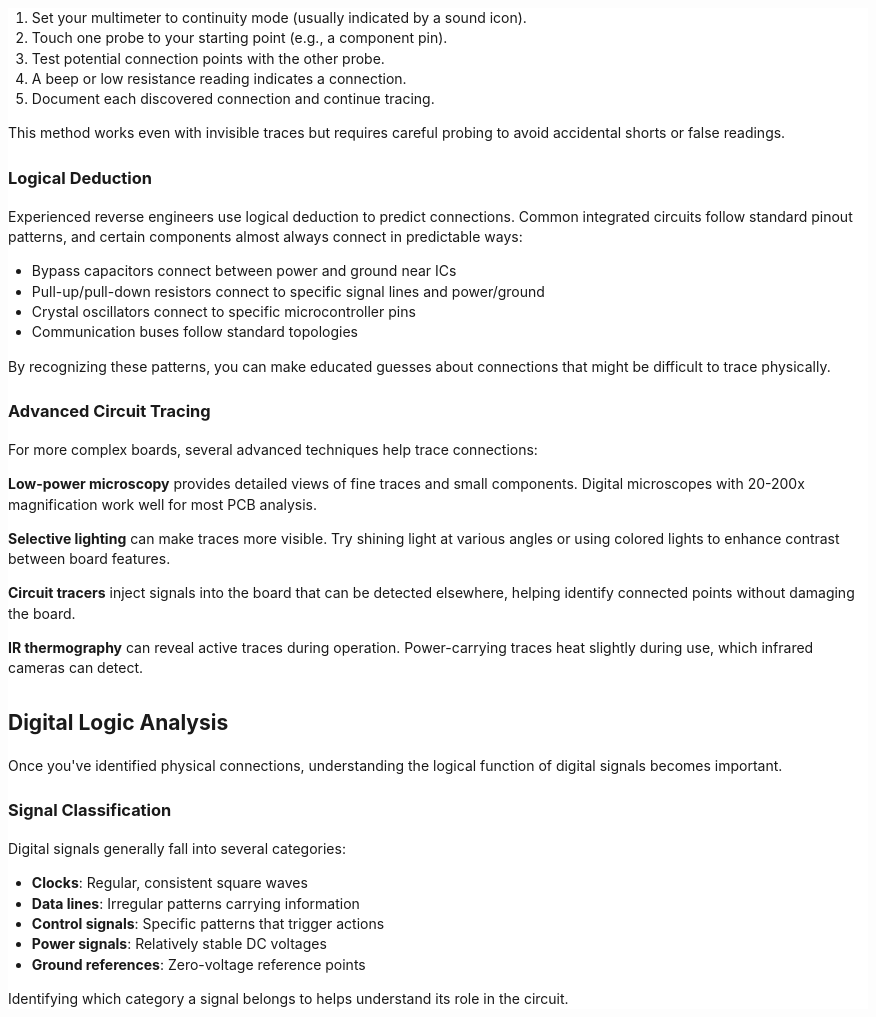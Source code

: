 1. Set your multimeter to continuity mode (usually indicated by a sound icon).
2. Touch one probe to your starting point (e.g., a component pin).
3. Test potential connection points with the other probe.
4. A beep or low resistance reading indicates a connection.
5. Document each discovered connection and continue tracing.

This method works even with invisible traces but requires careful probing to avoid accidental shorts or false readings.

### Logical Deduction

Experienced reverse engineers use logical deduction to predict connections. Common integrated circuits follow standard pinout patterns, and certain components almost always connect in predictable ways:

- Bypass capacitors connect between power and ground near ICs
- Pull-up/pull-down resistors connect to specific signal lines and power/ground
- Crystal oscillators connect to specific microcontroller pins
- Communication buses follow standard topologies

By recognizing these patterns, you can make educated guesses about connections that might be difficult to trace physically.

### Advanced Circuit Tracing

For more complex boards, several advanced techniques help trace connections:

**Low-power microscopy** provides detailed views of fine traces and small components. Digital microscopes with 20-200x magnification work well for most PCB analysis.

**Selective lighting** can make traces more visible. Try shining light at various angles or using colored lights to enhance contrast between board features.

**Circuit tracers** inject signals into the board that can be detected elsewhere, helping identify connected points without damaging the board.

**IR thermography** can reveal active traces during operation. Power-carrying traces heat slightly during use, which infrared cameras can detect.

## Digital Logic Analysis

Once you've identified physical connections, understanding the logical function of digital signals becomes important.

### Signal Classification

Digital signals generally fall into several categories:

- **Clocks**: Regular, consistent square waves
- **Data lines**: Irregular patterns carrying information
- **Control signals**: Specific patterns that trigger actions
- **Power signals**: Relatively stable DC voltages
- **Ground references**: Zero-voltage reference points

Identifying which category a signal belongs to helps understand its role in the circuit.
